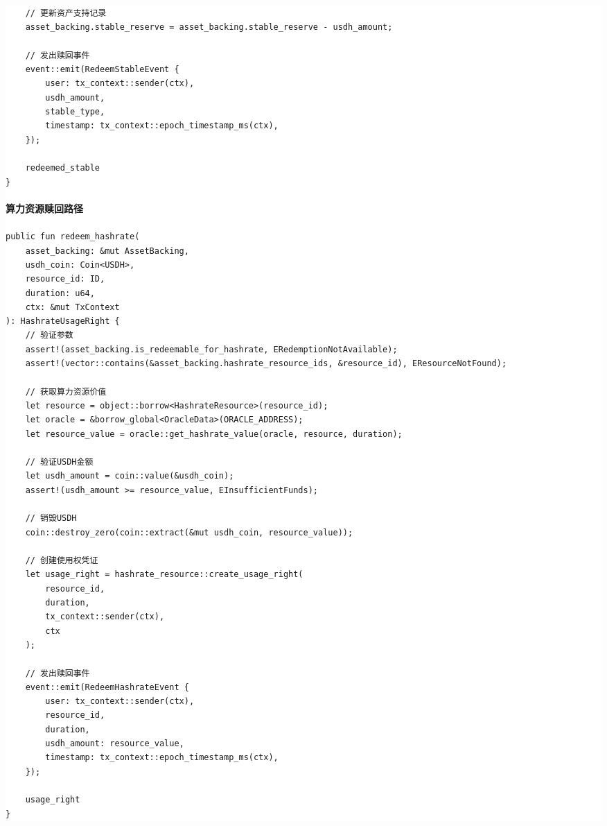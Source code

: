```move
    // 更新资产支持记录
    asset_backing.stable_reserve = asset_backing.stable_reserve - usdh_amount;
    
    // 发出赎回事件
    event::emit(RedeemStableEvent {
        user: tx_context::sender(ctx),
        usdh_amount,
        stable_type,
        timestamp: tx_context::epoch_timestamp_ms(ctx),
    });
    
    redeemed_stable
}
```

#### 算力资源赎回路径

```move
public fun redeem_hashrate(
    asset_backing: &mut AssetBacking,
    usdh_coin: Coin<USDH>,
    resource_id: ID,
    duration: u64,
    ctx: &mut TxContext
): HashrateUsageRight {
    // 验证参数
    assert!(asset_backing.is_redeemable_for_hashrate, ERedemptionNotAvailable);
    assert!(vector::contains(&asset_backing.hashrate_resource_ids, &resource_id), EResourceNotFound);
    
    // 获取算力资源价值
    let resource = object::borrow<HashrateResource>(resource_id);
    let oracle = &borrow_global<OracleData>(ORACLE_ADDRESS);
    let resource_value = oracle::get_hashrate_value(oracle, resource, duration);
    
    // 验证USDH金额
    let usdh_amount = coin::value(&usdh_coin);
    assert!(usdh_amount >= resource_value, EInsufficientFunds);
    
    // 销毁USDH
    coin::destroy_zero(coin::extract(&mut usdh_coin, resource_value));
    
    // 创建使用权凭证
    let usage_right = hashrate_resource::create_usage_right(
        resource_id,
        duration,
        tx_context::sender(ctx),
        ctx
    );
    
    // 发出赎回事件
    event::emit(RedeemHashrateEvent {
        user: tx_context::sender(ctx),
        resource_id,
        duration,
        usdh_amount: resource_value,
        timestamp: tx_context::epoch_timestamp_ms(ctx),
    });
    
    usage_right
}
```
